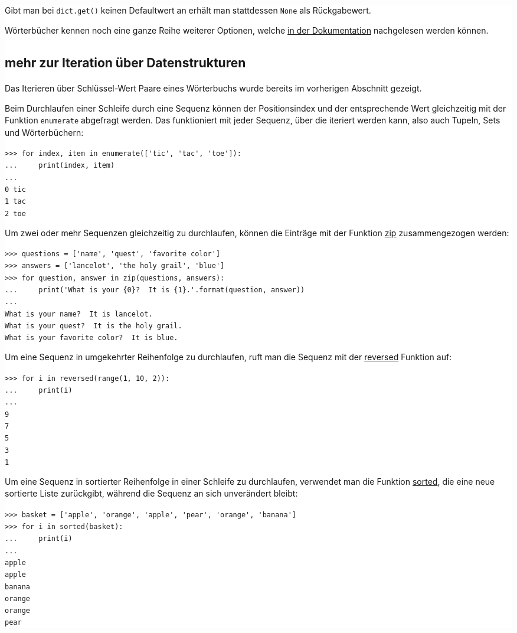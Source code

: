 Gibt man bei `dict.get()` keinen Defaultwert an erhält man stattdessen `None` als Rückgabewert.

Wörterbücher kennen noch eine ganze Reihe weiterer Optionen, welche [in der Dokumentation](https://docs.python.org/3/library/stdtypes.html#mapping-types-dict) nachgelesen werden können.

## mehr zur Iteration über Datenstrukturen

Das Iterieren über Schlüssel-Wert Paare eines Wörterbuchs wurde bereits im vorherigen Abschnitt gezeigt.

Beim Durchlaufen einer Schleife durch eine Sequenz können der Positionsindex und der entsprechende Wert gleichzeitig mit der Funktion `enumerate` abgefragt werden. Das funktioniert mit jeder Sequenz, über die iteriert werden kann, also auch Tupeln, Sets und Wörterbüchern:

```pycon
>>> for index, item in enumerate(['tic', 'tac', 'toe']):
...     print(index, item)
...
0 tic
1 tac
2 toe
```

Um zwei oder mehr Sequenzen gleichzeitig zu durchlaufen, können die Einträge mit der Funktion [zip](https://docs.python.org/3/library/functions.html#zip) zusammengezogen werden:

```pycon
>>> questions = ['name', 'quest', 'favorite color']
>>> answers = ['lancelot', 'the holy grail', 'blue']
>>> for question, answer in zip(questions, answers):
...     print('What is your {0}?  It is {1}.'.format(question, answer))
...
What is your name?  It is lancelot.
What is your quest?  It is the holy grail.
What is your favorite color?  It is blue.
```

Um eine Sequenz in umgekehrter Reihenfolge zu durchlaufen, ruft man die Sequenz mit der [reversed](https://docs.python.org/3/library/functions.html#reversed) Funktion auf:

```pycon
>>> for i in reversed(range(1, 10, 2)):
...     print(i)
...
9
7
5
3
1
```

Um eine Sequenz in sortierter Reihenfolge in einer Schleife zu durchlaufen, verwendet man die Funktion [sorted](https://docs.python.org/3/library/functions.html#sorted), die eine neue sortierte Liste zurückgibt, während die Sequenz an sich unverändert bleibt:

```pycon
>>> basket = ['apple', 'orange', 'apple', 'pear', 'orange', 'banana']
>>> for i in sorted(basket):
...     print(i)
...
apple
apple
banana
orange
orange
pear
```

